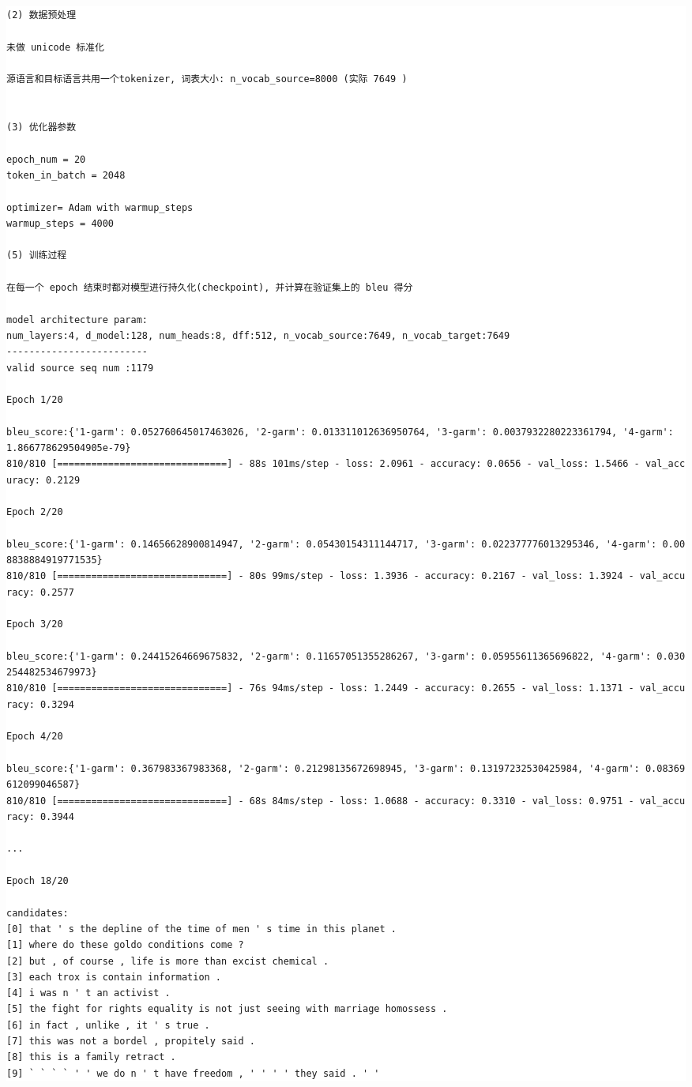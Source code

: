     (2) 数据预处理
    
    未做 unicode 标准化
    
    源语言和目标语言共用一个tokenizer, 词表大小: n_vocab_source=8000 (实际 7649 )
    
    
    (3) 优化器参数
    
    epoch_num = 20
    token_in_batch = 2048
    
    optimizer= Adam with warmup_steps
    warmup_steps = 4000
    
    (5) 训练过程
    
    在每一个 epoch 结束时都对模型进行持久化(checkpoint), 并计算在验证集上的 bleu 得分

    model architecture param:
    num_layers:4, d_model:128, num_heads:8, dff:512, n_vocab_source:7649, n_vocab_target:7649
    -------------------------
    valid source seq num :1179
    
    Epoch 1/20
    
    bleu_score:{'1-garm': 0.052760645017463026, '2-garm': 0.013311012636950764, '3-garm': 0.0037932280223361794, '4-garm': 1.866778629504905e-79}
    810/810 [==============================] - 88s 101ms/step - loss: 2.0961 - accuracy: 0.0656 - val_loss: 1.5466 - val_accuracy: 0.2129
    
    Epoch 2/20
    
    bleu_score:{'1-garm': 0.14656628900814947, '2-garm': 0.05430154311144717, '3-garm': 0.022377776013295346, '4-garm': 0.008838884919771535}
    810/810 [==============================] - 80s 99ms/step - loss: 1.3936 - accuracy: 0.2167 - val_loss: 1.3924 - val_accuracy: 0.2577
    
    Epoch 3/20
    
    bleu_score:{'1-garm': 0.24415264669675832, '2-garm': 0.11657051355286267, '3-garm': 0.05955611365696822, '4-garm': 0.030254482534679973}
    810/810 [==============================] - 76s 94ms/step - loss: 1.2449 - accuracy: 0.2655 - val_loss: 1.1371 - val_accuracy: 0.3294
    
    Epoch 4/20
    
    bleu_score:{'1-garm': 0.367983367983368, '2-garm': 0.21298135672698945, '3-garm': 0.13197232530425984, '4-garm': 0.08369612099046587}
    810/810 [==============================] - 68s 84ms/step - loss: 1.0688 - accuracy: 0.3310 - val_loss: 0.9751 - val_accuracy: 0.3944
    
    ...
    
    Epoch 18/20
    
    candidates:
    [0] that ' s the depline of the time of men ' s time in this planet .
    [1] where do these goldo conditions come ?
    [2] but , of course , life is more than excist chemical .
    [3] each trox is contain information .
    [4] i was n ' t an activist .
    [5] the fight for rights equality is not just seeing with marriage homossess .
    [6] in fact , unlike , it ' s true .
    [7] this was not a bordel , propitely said .
    [8] this is a family retract .
    [9] ` ` ` ` ' ' we do n ' t have freedom , ' ' ' ' they said . ' '
    